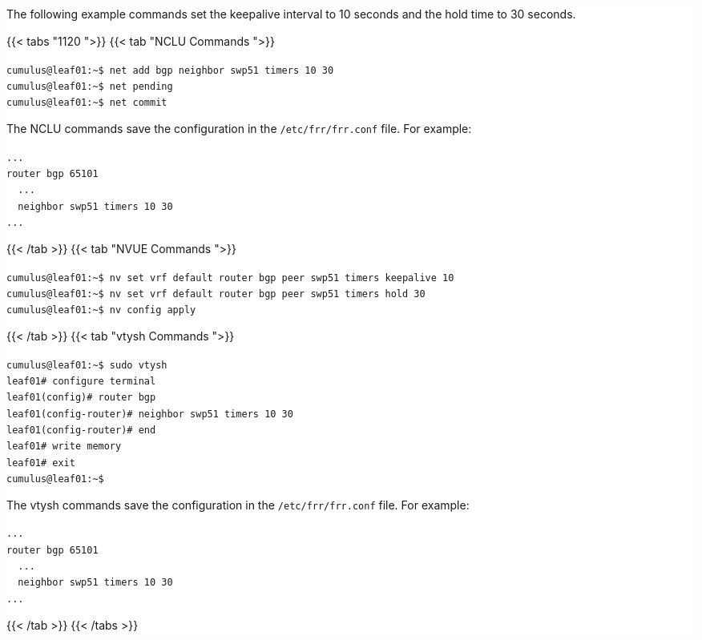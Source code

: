 The following example commands set the keepalive interval to 10 seconds and the hold time to 30 seconds.

{{< tabs "1120 ">}}
{{< tab "NCLU Commands ">}}

```
cumulus@leaf01:~$ net add bgp neighbor swp51 timers 10 30
cumulus@leaf01:~$ net pending
cumulus@leaf01:~$ net commit
```

The NCLU commands save the configuration in the `/etc/frr/frr.conf` file. For example:

```
...
router bgp 65101
  ...
  neighbor swp51 timers 10 30
...
```

{{< /tab >}}
{{< tab "NVUE Commands ">}}

```
cumulus@leaf01:~$ nv set vrf default router bgp peer swp51 timers keepalive 10
cumulus@leaf01:~$ nv set vrf default router bgp peer swp51 timers hold 30
cumulus@leaf01:~$ nv config apply
```

{{< /tab >}}
{{< tab "vtysh Commands ">}}

```
cumulus@leaf01:~$ sudo vtysh
leaf01# configure terminal
leaf01(config)# router bgp
leaf01(config-router)# neighbor swp51 timers 10 30
leaf01(config-router)# end
leaf01# write memory
leaf01# exit
cumulus@leaf01:~$
```

The vtysh commands save the configuration in the `/etc/frr/frr.conf` file. For example:

```
...
router bgp 65101
  ...
  neighbor swp51 timers 10 30
...
```

{{< /tab >}}
{{< /tabs >}}
